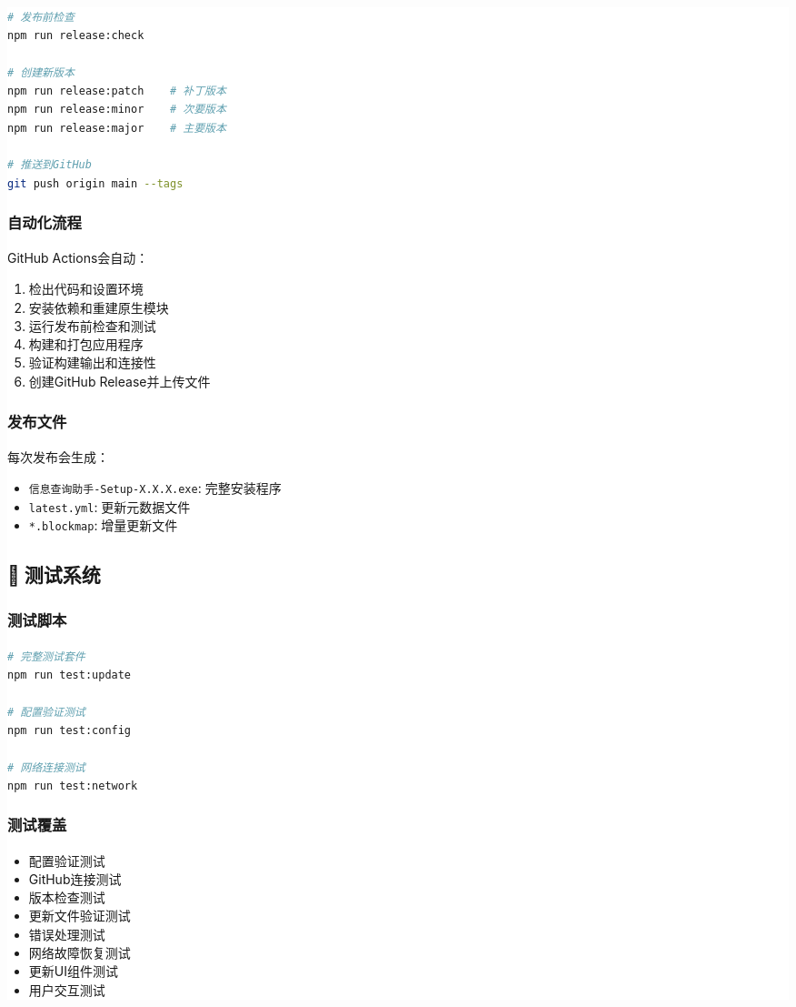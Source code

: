 ```bash
# 发布前检查
npm run release:check

# 创建新版本
npm run release:patch    # 补丁版本
npm run release:minor    # 次要版本  
npm run release:major    # 主要版本

# 推送到GitHub
git push origin main --tags
```

### 自动化流程

GitHub Actions会自动：

1. 检出代码和设置环境
2. 安装依赖和重建原生模块
3. 运行发布前检查和测试
4. 构建和打包应用程序
5. 验证构建输出和连接性
6. 创建GitHub Release并上传文件

### 发布文件

每次发布会生成：

- `信息查询助手-Setup-X.X.X.exe`: 完整安装程序
- `latest.yml`: 更新元数据文件
- `*.blockmap`: 增量更新文件

## 🧪 测试系统

### 测试脚本

```bash
# 完整测试套件
npm run test:update

# 配置验证测试
npm run test:config

# 网络连接测试
npm run test:network
```

### 测试覆盖

- 配置验证测试
- GitHub连接测试
- 版本检查测试
- 更新文件验证测试
- 错误处理测试
- 网络故障恢复测试
- 更新UI组件测试
- 用户交互测试
